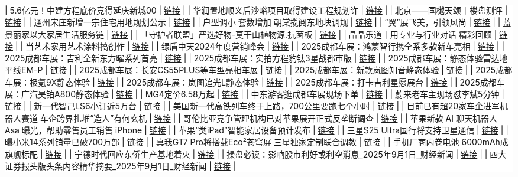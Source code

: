| 5.6亿元！中建方程底价竞得延庆新城00 | [链接](https://bj.leju.com/news/2025-07-03/15477346366004056076931.shtml?source=pc_sina_index_auto&source_ext=pc_sina) |
| 华润置地顺义后沙峪项目取得建设工程规划许 | [链接](https://bj.leju.com/news/2025-08-21/11557364140702722470631.shtml?source=pc_sina_index_auto&source_ext=pc_sina) |
| 北京——国樾天颂丨楼盘测评 | [链接](https://bj.leju.com/news/2025-08-13/12067299705119678181590.shtml?source=pc_sina_index_auto&source_ext=pc_sina) |
| 通州宋庄新增一宗住宅用地规划公示 | [链接](https://bj.leju.com/news/2025-08-08/09097359390341436584918.shtml?source=pc_sina_index_auto&source_ext=pc_sina) |
| 户型调小 套数增加 朝棠揽阅东地块调规 | [链接](https://bj.leju.com/news/2025-08-08/08547359386496434221425.shtml?source=pc_sina_index_auto&source_ext=pc_sina) |
| “翼”展飞美，引领风尚 | [链接](https://m.live.leju.com/jiaju/bj/7173494828251550283.html) |
| 蓝景丽家以大家居生活服务链 | [链接](https://jiaju.sina.com.cn/news/20240313/7173626973573677302.shtml) |
| 「守护者联盟」严选好物-莫干山植物源.抗菌板 | [链接](https://jiaju.sina.com.cn/news/20240315/7170306622483661650.shtml) |
| 晶晶乐道丨用专业与行业对话 精彩回顾 | [链接](http://jiaju.sina.com.cn/zt/jingjingledao/) |
| 当艺术家用艺术涂料搞创作 | [链接](https://sh.jiaju.sina.com.cn/news/20240222/7166008703261674189.shtml) |
| 绿盾中天2024年度营销峰会 | [链接](https://jiaju.sina.com.cn/news/20240310/7172474598330794338.shtml) |
| 2025成都车展：鸿蒙智行携全系多款新车亮相 | [链接](https://auto.sina.com.cn/newcar/2025-08-30/detail-infntmam6568883.shtml) |
| 2025成都车展：吉利全新东方曜系列首亮 | [链接](https://auto.sina.com.cn/newcar/2025-08-30/detail-infntman5195753.shtml) |
| 2025成都车展：实拍方程豹钛3星战都市版 | [链接](https://auto.sina.com.cn/newcar/2025-08-30/detail-infntrkn1824455.shtml) |
| 2025成都车展：静态体验雷达地平线EM-P | [链接](https://auto.sina.com.cn/newcar/2025-08-30/detail-infntman5197930.shtml) |
| 2025成都车展：长安CS55PLUS等车型亮相车展 | [链接](https://auto.sina.com.cn/newcar/2025-08-30/detail-infntzyk0103165.shtml) |
| 2025成都车展：新款岚图知音静态体验 | [链接](http://video.sina.com.cn/p/auto/2025-08-30/detail-infntzyh1616226.d.html) |
| 2025成都车展：极氪9X静态体验 | [链接](http://video.sina.com.cn/p/auto/2025-08-30/detail-infntzyk0104595.d.html) |
| 2025成都车展：岚图追光L静态体验 | [链接](http://video.sina.com.cn/p/auto/2025-08-30/detail-infntzyh1617056.d.html) |
| 2025成都车展：打卡吉利星愿展台 | [链接](http://video.sina.com.cn/p/auto/2025-08-30/detail-infntzyc6259045.d.html) |
| 2025成都车展：广汽昊铂A800静态体验 | [链接](http://video.sina.com.cn/p/auto/2025-08-30/detail-infntzyk0104984.d.html) |
| MG4定价6.58万起 | [链接](https://s.weibo.com/weibo?q=%23MG4%E5%AE%9A%E4%BB%B76.58%E4%B8%87%E8%B5%B7%23&c=spr_auto_trackid_5c89d7fe2afcc8ad) |
| 中东游客逛成都车展现场下单 | [链接](https://s.weibo.com/weibo?q=%23%E4%B8%AD%E4%B8%9C%E6%B8%B8%E5%AE%A2%E9%80%9B%E6%88%90%E9%83%BD%E8%BD%A6%E5%B1%95%E7%8E%B0%E5%9C%BA%E4%B8%8B%E5%8D%95%23&c=spr_auto_trackid_5c89d7fe2afcc8ad) |
| 蔚来老车主现场怼李斌5分钟 | [链接](https://s.weibo.com/weibo?q=%23%E8%94%9A%E6%9D%A5%E8%80%81%E8%BD%A6%E4%B8%BB%E7%8E%B0%E5%9C%BA%E6%80%BC%E6%9D%8E%E6%96%8C5%E5%88%86%E9%92%9F%23&c=spr_auto_trackid_5c89d7fe2afcc8ad) |
| 新一代智己LS6小订近5万台 | [链接](https://s.weibo.com/weibo?q=%23%E6%96%B0%E4%B8%80%E4%BB%A3%E6%99%BA%E5%B7%B1LS6%E5%B0%8F%E8%AE%A2%E8%BF%915%E4%B8%87%E5%8F%B0%23&c=spr_auto_trackid_5c89d7fe2afcc8ad) |
| 美国新一代高铁列车终于上路，700公里要跑七个小时 | [链接](https://finance.sina.com.cn/world/2025-09-01/doc-infnxsyu1460284.shtml) |
| 目前已有超20家车企进军机器人赛道 车企跨界扎堆“造人”有何玄机 | [链接](https://finance.sina.com.cn/jjxw/2025-09-01/doc-infnxsyr8164100.shtml) |
| 哥伦比亚竞争管理机构已对苹果展开正式反垄断调查 | [链接](https://finance.sina.com.cn/stock/t/2025-09-01/doc-infnxaca1821985.shtml) |
| 苹果新款 AI 聊天机器人 Asa 曝光，帮助零售员工销售 iPhone | [链接](https://finance.sina.com.cn/tech/digi/2025-09-01/doc-infnxsyn2967328.shtml) |
| 苹果“类iPad”智能家居设备预计发布 | [链接](https://finance.sina.com.cn/tech/digi/2024-09-29/doc-incqvxpn3263281.shtml) |
| 三星S25 Ultra国行将支持卫星通信 | [链接](https://finance.sina.com.cn/tech/roll/2024-09-29/doc-incqurtw9403351.shtml) |
| 曝小米14系列销量已破700万部 | [链接](https://finance.sina.com.cn/tech/roll/2024-09-29/doc-incqvhru3478463.shtml) |
| 真我GT7 Pro将搭载Eco²苍穹屏 三星独家定制联合调教 | [链接](https://finance.sina.com.cn/tech/2024-10-23/doc-inctpvrx6753575.shtml) |
| 手机厂商内卷电池 6000mAh成旗舰标配 | [链接](https://finance.sina.com.cn/tech/roll/2024-09-30/doc-incqvtfn5712425.shtml) |
| 宁德时代回应东侨生产基地着火 | [链接](https://finance.sina.com.cn/tech/digi/2024-09-30/doc-incqwusw8464552.shtml) |
| 操盘必读：影响股市利好或利空消息_2025年9月1日_财经新闻 | [链接](https://finance.sina.com.cn/stock/cpbd/2025-09-01/doc-infnxxhm9557339.shtml) |
| 四大证券报头版头条内容精华摘要_2025年9月1日_财经新闻 | [链接](https://finance.sina.com.cn/stock/y/2025-09-01/doc-infnxxhk2854779.shtml) |